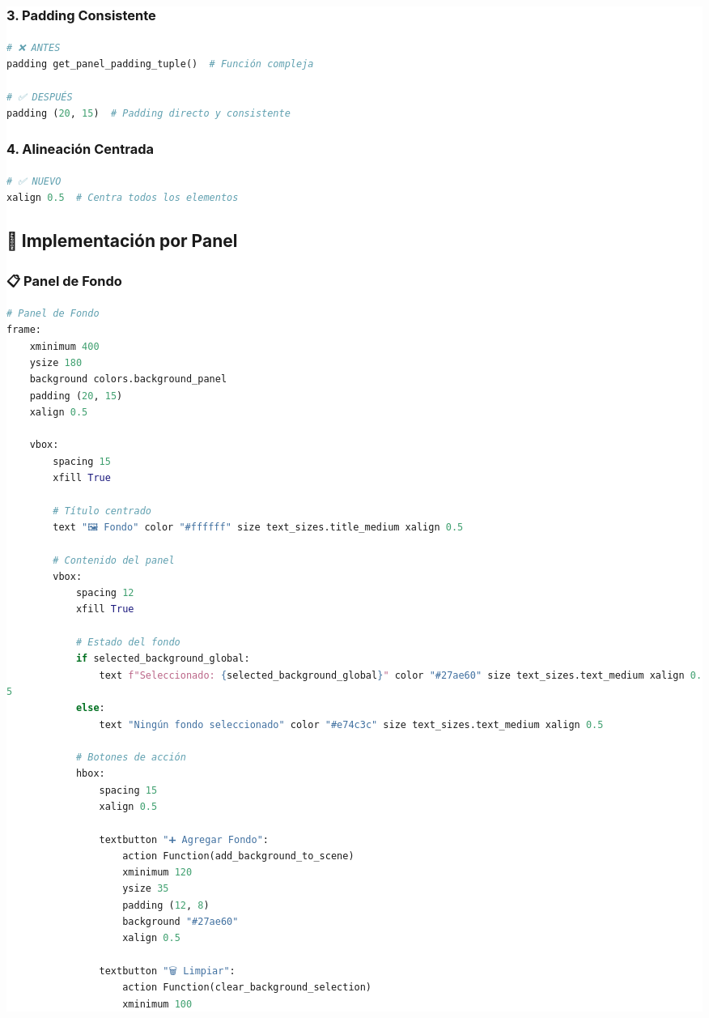 ### 3. **Padding Consistente**
```python
# ❌ ANTES
padding get_panel_padding_tuple()  # Función compleja

# ✅ DESPUÉS
padding (20, 15)  # Padding directo y consistente
```

### 4. **Alineación Centrada**
```python
# ✅ NUEVO
xalign 0.5  # Centra todos los elementos
```

## 🎨 **Implementación por Panel**

### 📋 **Panel de Fondo**
```python
# Panel de Fondo
frame:
    xminimum 400
    ysize 180
    background colors.background_panel
    padding (20, 15)
    xalign 0.5
    
    vbox:
        spacing 15
        xfill True
        
        # Título centrado
        text "🖼️ Fondo" color "#ffffff" size text_sizes.title_medium xalign 0.5
        
        # Contenido del panel
        vbox:
            spacing 12
            xfill True
            
            # Estado del fondo
            if selected_background_global:
                text f"Seleccionado: {selected_background_global}" color "#27ae60" size text_sizes.text_medium xalign 0.5
            else:
                text "Ningún fondo seleccionado" color "#e74c3c" size text_sizes.text_medium xalign 0.5
            
            # Botones de acción
            hbox:
                spacing 15
                xalign 0.5
                
                textbutton "➕ Agregar Fondo":
                    action Function(add_background_to_scene)
                    xminimum 120
                    ysize 35
                    padding (12, 8)
                    background "#27ae60"
                    xalign 0.5
                
                textbutton "🗑️ Limpiar":
                    action Function(clear_background_selection)
                    xminimum 100
```